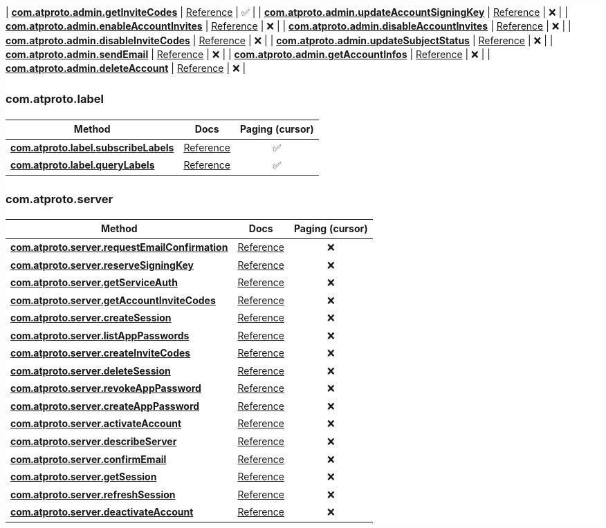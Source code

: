 | **[com.atproto.admin.getInviteCodes](https://pub.dev/documentation/atproto/latest/com_atproto_services/AdminService/getInviteCodes.html)** | [Reference](lexicons/com/atproto/admin/getInviteCodes.md) | ✅ |
| **[com.atproto.admin.updateAccountSigningKey](https://pub.dev/documentation/atproto/latest/com_atproto_services/AdminService/updateAccountSigningKey.html)** | [Reference](lexicons/com/atproto/admin/updateAccountSigningKey.md) | ❌ |
| **[com.atproto.admin.enableAccountInvites](https://pub.dev/documentation/atproto/latest/com_atproto_services/AdminService/enableAccountInvites.html)** | [Reference](lexicons/com/atproto/admin/enableAccountInvites.md) | ❌ |
| **[com.atproto.admin.disableAccountInvites](https://pub.dev/documentation/atproto/latest/com_atproto_services/AdminService/disableAccountInvites.html)** | [Reference](lexicons/com/atproto/admin/disableAccountInvites.md) | ❌ |
| **[com.atproto.admin.disableInviteCodes](https://pub.dev/documentation/atproto/latest/com_atproto_services/AdminService/disableInviteCodes.html)** | [Reference](lexicons/com/atproto/admin/disableInviteCodes.md) | ❌ |
| **[com.atproto.admin.updateSubjectStatus](https://pub.dev/documentation/atproto/latest/com_atproto_services/AdminService/updateSubjectStatus.html)** | [Reference](lexicons/com/atproto/admin/updateSubjectStatus.md) | ❌ |
| **[com.atproto.admin.sendEmail](https://pub.dev/documentation/atproto/latest/com_atproto_services/AdminService/sendEmail.html)** | [Reference](lexicons/com/atproto/admin/sendEmail.md) | ❌ |
| **[com.atproto.admin.getAccountInfos](https://pub.dev/documentation/atproto/latest/com_atproto_services/AdminService/getAccountInfos.html)** | [Reference](lexicons/com/atproto/admin/getAccountInfos.md) | ❌ |
| **[com.atproto.admin.deleteAccount](https://pub.dev/documentation/atproto/latest/com_atproto_services/AdminService/deleteAccount.html)** | [Reference](lexicons/com/atproto/admin/deleteAccount.md) | ❌ |

### com.atproto.label

| Method | Docs | Paging (cursor) |
| --- | --- | :---: |
| **[com.atproto.label.subscribeLabels](https://pub.dev/documentation/atproto/latest/com_atproto_services/LabelService/subscribeLabels.html)** | [Reference](lexicons/com/atproto/label/subscribeLabels.md) | ✅ |
| **[com.atproto.label.queryLabels](https://pub.dev/documentation/atproto/latest/com_atproto_services/LabelService/queryLabels.html)** | [Reference](lexicons/com/atproto/label/queryLabels.md) | ✅ |

### com.atproto.server

| Method | Docs | Paging (cursor) |
| --- | --- | :---: |
| **[com.atproto.server.requestEmailConfirmation](https://pub.dev/documentation/atproto/latest/com_atproto_services/ServerService/requestEmailConfirmation.html)** | [Reference](lexicons/com/atproto/server/requestEmailConfirmation.md) | ❌ |
| **[com.atproto.server.reserveSigningKey](https://pub.dev/documentation/atproto/latest/com_atproto_services/ServerService/reserveSigningKey.html)** | [Reference](lexicons/com/atproto/server/reserveSigningKey.md) | ❌ |
| **[com.atproto.server.getServiceAuth](https://pub.dev/documentation/atproto/latest/com_atproto_services/ServerService/getServiceAuth.html)** | [Reference](lexicons/com/atproto/server/getServiceAuth.md) | ❌ |
| **[com.atproto.server.getAccountInviteCodes](https://pub.dev/documentation/atproto/latest/com_atproto_services/ServerService/getAccountInviteCodes.html)** | [Reference](lexicons/com/atproto/server/getAccountInviteCodes.md) | ❌ |
| **[com.atproto.server.createSession](https://pub.dev/documentation/atproto/latest/com_atproto_services/ServerService/createSession.html)** | [Reference](lexicons/com/atproto/server/createSession.md) | ❌ |
| **[com.atproto.server.listAppPasswords](https://pub.dev/documentation/atproto/latest/com_atproto_services/ServerService/listAppPasswords.html)** | [Reference](lexicons/com/atproto/server/listAppPasswords.md) | ❌ |
| **[com.atproto.server.createInviteCodes](https://pub.dev/documentation/atproto/latest/com_atproto_services/ServerService/createInviteCodes.html)** | [Reference](lexicons/com/atproto/server/createInviteCodes.md) | ❌ |
| **[com.atproto.server.deleteSession](https://pub.dev/documentation/atproto/latest/com_atproto_services/ServerService/deleteSession.html)** | [Reference](lexicons/com/atproto/server/deleteSession.md) | ❌ |
| **[com.atproto.server.revokeAppPassword](https://pub.dev/documentation/atproto/latest/com_atproto_services/ServerService/revokeAppPassword.html)** | [Reference](lexicons/com/atproto/server/revokeAppPassword.md) | ❌ |
| **[com.atproto.server.createAppPassword](https://pub.dev/documentation/atproto/latest/com_atproto_services/ServerService/createAppPassword.html)** | [Reference](lexicons/com/atproto/server/createAppPassword.md) | ❌ |
| **[com.atproto.server.activateAccount](https://pub.dev/documentation/atproto/latest/com_atproto_services/ServerService/activateAccount.html)** | [Reference](lexicons/com/atproto/server/activateAccount.md) | ❌ |
| **[com.atproto.server.describeServer](https://pub.dev/documentation/atproto/latest/com_atproto_services/ServerService/describeServer.html)** | [Reference](lexicons/com/atproto/server/describeServer.md) | ❌ |
| **[com.atproto.server.confirmEmail](https://pub.dev/documentation/atproto/latest/com_atproto_services/ServerService/confirmEmail.html)** | [Reference](lexicons/com/atproto/server/confirmEmail.md) | ❌ |
| **[com.atproto.server.getSession](https://pub.dev/documentation/atproto/latest/com_atproto_services/ServerService/getSession.html)** | [Reference](lexicons/com/atproto/server/getSession.md) | ❌ |
| **[com.atproto.server.refreshSession](https://pub.dev/documentation/atproto/latest/com_atproto_services/ServerService/refreshSession.html)** | [Reference](lexicons/com/atproto/server/refreshSession.md) | ❌ |
| **[com.atproto.server.deactivateAccount](https://pub.dev/documentation/atproto/latest/com_atproto_services/ServerService/deactivateAccount.html)** | [Reference](lexicons/com/atproto/server/deactivateAccount.md) | ❌ |